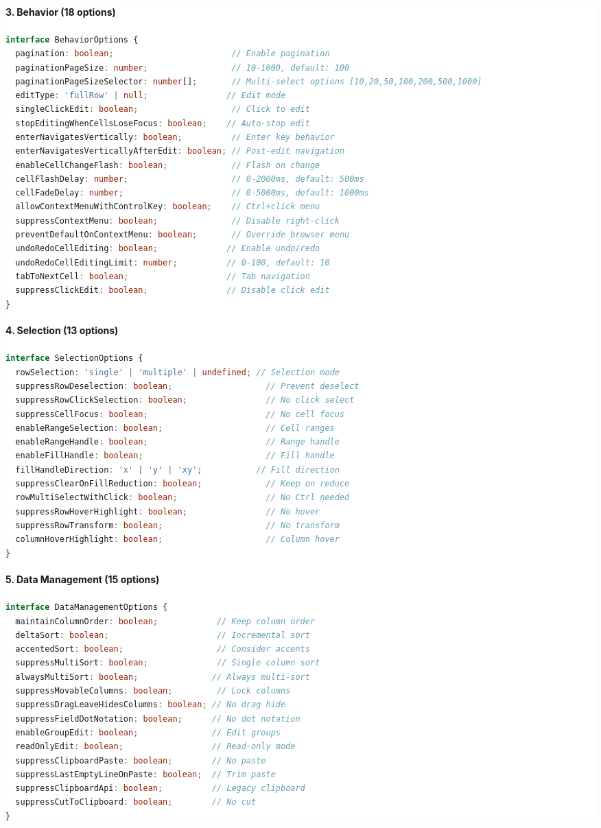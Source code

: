 #### **3. Behavior (18 options)**
```typescript
interface BehaviorOptions {
  pagination: boolean;                        // Enable pagination
  paginationPageSize: number;                 // 10-1000, default: 100
  paginationPageSizeSelector: number[];       // Multi-select options [10,20,50,100,200,500,1000]
  editType: 'fullRow' | null;                // Edit mode
  singleClickEdit: boolean;                   // Click to edit
  stopEditingWhenCellsLoseFocus: boolean;    // Auto-stop edit
  enterNavigatesVertically: boolean;          // Enter key behavior
  enterNavigatesVerticallyAfterEdit: boolean; // Post-edit navigation
  enableCellChangeFlash: boolean;             // Flash on change
  cellFlashDelay: number;                     // 0-2000ms, default: 500ms
  cellFadeDelay: number;                      // 0-5000ms, default: 1000ms
  allowContextMenuWithControlKey: boolean;    // Ctrl+click menu
  suppressContextMenu: boolean;               // Disable right-click
  preventDefaultOnContextMenu: boolean;       // Override browser menu
  undoRedoCellEditing: boolean;              // Enable undo/redo
  undoRedoCellEditingLimit: number;          // 0-100, default: 10
  tabToNextCell: boolean;                    // Tab navigation
  suppressClickEdit: boolean;                // Disable click edit
}
```

#### **4. Selection (13 options)**
```typescript
interface SelectionOptions {
  rowSelection: 'single' | 'multiple' | undefined; // Selection mode
  suppressRowDeselection: boolean;                   // Prevent deselect
  suppressRowClickSelection: boolean;                // No click select
  suppressCellFocus: boolean;                        // No cell focus
  enableRangeSelection: boolean;                     // Cell ranges
  enableRangeHandle: boolean;                        // Range handle
  enableFillHandle: boolean;                         // Fill handle
  fillHandleDirection: 'x' | 'y' | 'xy';           // Fill direction
  suppressClearOnFillReduction: boolean;             // Keep on reduce
  rowMultiSelectWithClick: boolean;                  // No Ctrl needed
  suppressRowHoverHighlight: boolean;                // No hover
  suppressRowTransform: boolean;                     // No transform
  columnHoverHighlight: boolean;                     // Column hover
}
```

#### **5. Data Management (15 options)**
```typescript
interface DataManagementOptions {
  maintainColumnOrder: boolean;            // Keep column order
  deltaSort: boolean;                      // Incremental sort
  accentedSort: boolean;                   // Consider accents
  suppressMultiSort: boolean;              // Single column sort
  alwaysMultiSort: boolean;               // Always multi-sort
  suppressMovableColumns: boolean;         // Lock columns
  suppressDragLeaveHidesColumns: boolean; // No drag hide
  suppressFieldDotNotation: boolean;      // No dot notation
  enableGroupEdit: boolean;               // Edit groups
  readOnlyEdit: boolean;                  // Read-only mode
  suppressClipboardPaste: boolean;        // No paste
  suppressLastEmptyLineOnPaste: boolean;  // Trim paste
  suppressClipboardApi: boolean;          // Legacy clipboard
  suppressCutToClipboard: boolean;        // No cut
}
```
